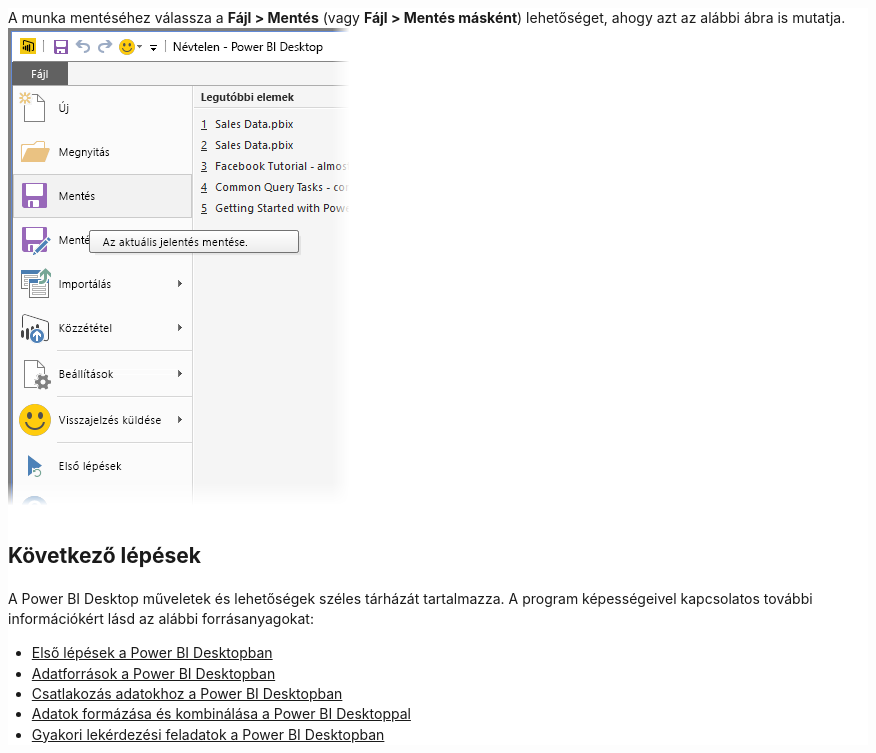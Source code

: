 A munka mentéséhez válassza a **Fájl \> Mentés** (vagy **Fájl \> Mentés másként**) lehetőséget, ahogy azt az alábbi ábra is mutatja.  
![](media/desktop-query-overview/queryoverview_savework.png)

## <a name="next-steps"></a>Következő lépések
A Power BI Desktop műveletek és lehetőségek széles tárházát tartalmazza. A program képességeivel kapcsolatos további információkért lásd az alábbi forrásanyagokat:

* [Első lépések a Power BI Desktopban](desktop-getting-started.md)
* [Adatforrások a Power BI Desktopban](desktop-data-sources.md)
* [Csatlakozás adatokhoz a Power BI Desktopban](desktop-connect-to-data.md)
* [Adatok formázása és kombinálása a Power BI Desktoppal](desktop-shape-and-combine-data.md)
* [Gyakori lekérdezési feladatok a Power BI Desktopban](desktop-common-query-tasks.md)   

